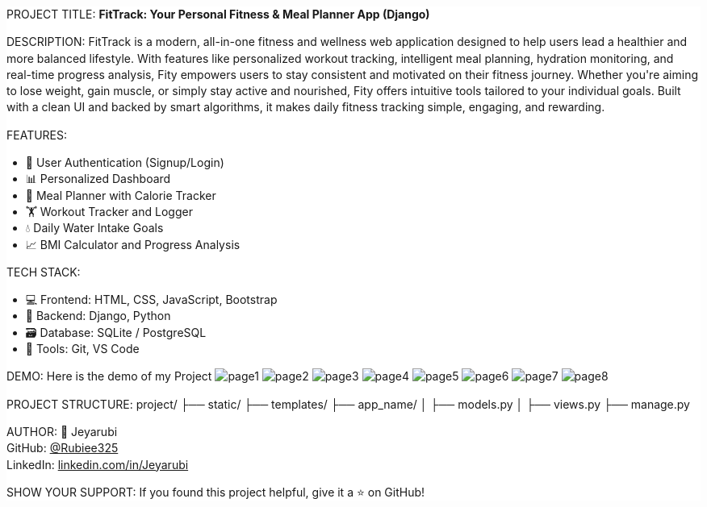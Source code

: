 PROJECT TITLE: **FitTrack: Your Personal Fitness & Meal Planner App (Django)**

DESCRIPTION:
   FitTrack is a modern, all-in-one fitness and wellness web application designed to help users lead a healthier and more balanced lifestyle. With features like personalized workout tracking, intelligent meal planning, hydration monitoring, and real-time progress analysis, Fity empowers users to stay consistent and motivated on their fitness journey.
Whether you're aiming to lose weight, gain muscle, or simply stay active and nourished, Fity offers intuitive tools tailored to your individual goals. Built with a clean UI and backed by smart algorithms, it makes daily fitness tracking simple, engaging, and rewarding.

FEATURES:
  - 🔐 User Authentication (Signup/Login)
  - 📊 Personalized Dashboard
  - 🥗 Meal Planner with Calorie Tracker
  - 🏋️ Workout Tracker and Logger
  - 💧 Daily Water Intake Goals
  - 📈 BMI Calculator and Progress Analysis

TECH STACK:
   - 💻 Frontend: HTML, CSS, JavaScript, Bootstrap
   - 🧠 Backend: Django, Python
   - 🗃️ Database: SQLite / PostgreSQL
   - 🔧 Tools: Git, VS Code


DEMO:
  Here is the demo of my Project
   <img width="1911" height="897" alt="page1" src="https://github.com/user-attachments/assets/0dcac263-a450-4042-b308-dc61f8262a22" />
   <img width="1901" height="893" alt="page2" src="https://github.com/user-attachments/assets/af25040d-39e5-4ce1-b7fe-7f8e774d1737" />
   <img width="1791" height="867" alt="page3" src="https://github.com/user-attachments/assets/55b03725-777b-4440-b1c2-ec31f48470b1" />
    <img width="1905" height="880" alt="page4" src="https://github.com/user-attachments/assets/50c8031b-655f-46d9-96f9-a39e3807c2b6" />
    <img width="1756" height="827" alt="page5" src="https://github.com/user-attachments/assets/52c2446b-e184-4635-bc6a-c283b47dba13" />
   <img width="1881" height="865" alt="page6" src="https://github.com/user-attachments/assets/e4fd3e3f-57c2-4a8b-b76d-c9a32f823e13" />
   <img width="1880" height="848" alt="page7" src="https://github.com/user-attachments/assets/10b1bc24-ef67-406a-bf61-228797c3bbbc" />
   <img width="1783" height="861" alt="page8" src="https://github.com/user-attachments/assets/d6bd0134-8e2f-4376-bc0e-6c2d00e47424" />

PROJECT STRUCTURE:
        project/
         ├── static/
         ├── templates/
         ├── app_name/
         │  ├── models.py
         │  ├── views.py
         ├── manage.py

AUTHOR:
   👤 Jeyarubi  
   GitHub: [@Rubiee325](https://github.com/Rubiee325)  
   LinkedIn: [linkedin.com/in/Jeyarubi](https://www.linkedin.com/in/jeyarubi-m-37891b280)

SHOW YOUR SUPPORT:
   If you found this project helpful, give it a ⭐ on GitHub!





